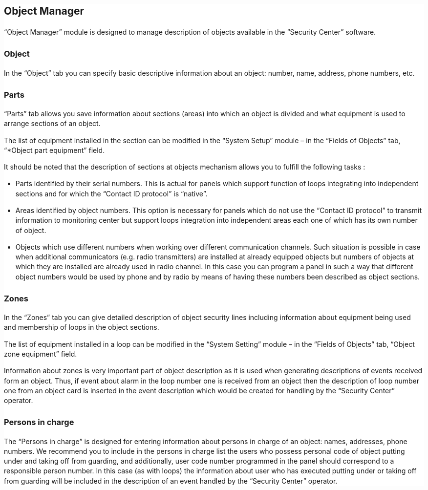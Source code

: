 ## Object Manager

“Object Manager” module is designed to manage description of objects available in the “Security Center” software.

### Object

In the “Object” tab you can specify basic descriptive information about an object: number, name, address, phone numbers, etc.

### Parts

“Parts” tab allows you save information about sections (areas) into which an object is divided and what equipment is used to arrange sections of an object. 

The list of equipment installed in the section can be modified in the “System Setup” module – in the “Fields of Objects” tab, “*Object part equipment” field.

It should be noted that the description of sections at objects mechanism allows you to fulfill the following tasks :

* Parts identified by their serial numbers. 
This is actual for panels which support function of loops integrating into independent sections and for which the “Contact ID protocol” is “native”.

* Areas identified by object numbers. 
This option is necessary for panels which do not use the “Contact ID protocol” to transmit information to monitoring center but support loops integration into independent areas each one of which has its own number of object.

* Objects which use different numbers when working over different communication channels. 
Such situation is possible in case when additional communicators (e.g. radio transmitters) are installed at already equipped objects but numbers of objects at which they are installed are already used in radio channel. In this case you can program a panel in such a way that different object numbers would be used by phone and by radio by means of having these numbers been described as object sections.

### Zones  

In the “Zones” tab you can give detailed description of object security lines including information about equipment being used and membership of loops in the object sections.

The list of equipment installed in a loop can be modified in the “System Setting” module – in the “Fields of Objects” tab, “Object zone equipment” field.

Information about zones is very important part of object description as it is used when generating descriptions of events received form an object. Thus, if event about alarm in the loop number one is received from an object then the description of loop number one from an object card is inserted in the event description which would be created for handling by the “Security Center” operator. 

### Persons in charge

The “Persons in charge” is designed for entering information about persons in charge of an object: names, addresses, phone numbers. We recommend you to include in the persons in charge list the users who possess personal code of object putting under and taking off from guarding, and additionally, user code number programmed in the panel should correspond to a responsible person number. In this case (as with loops) the information about user who has executed putting under or taking off from guarding will be included in the description of an event handled by the “Security Center” operator.
